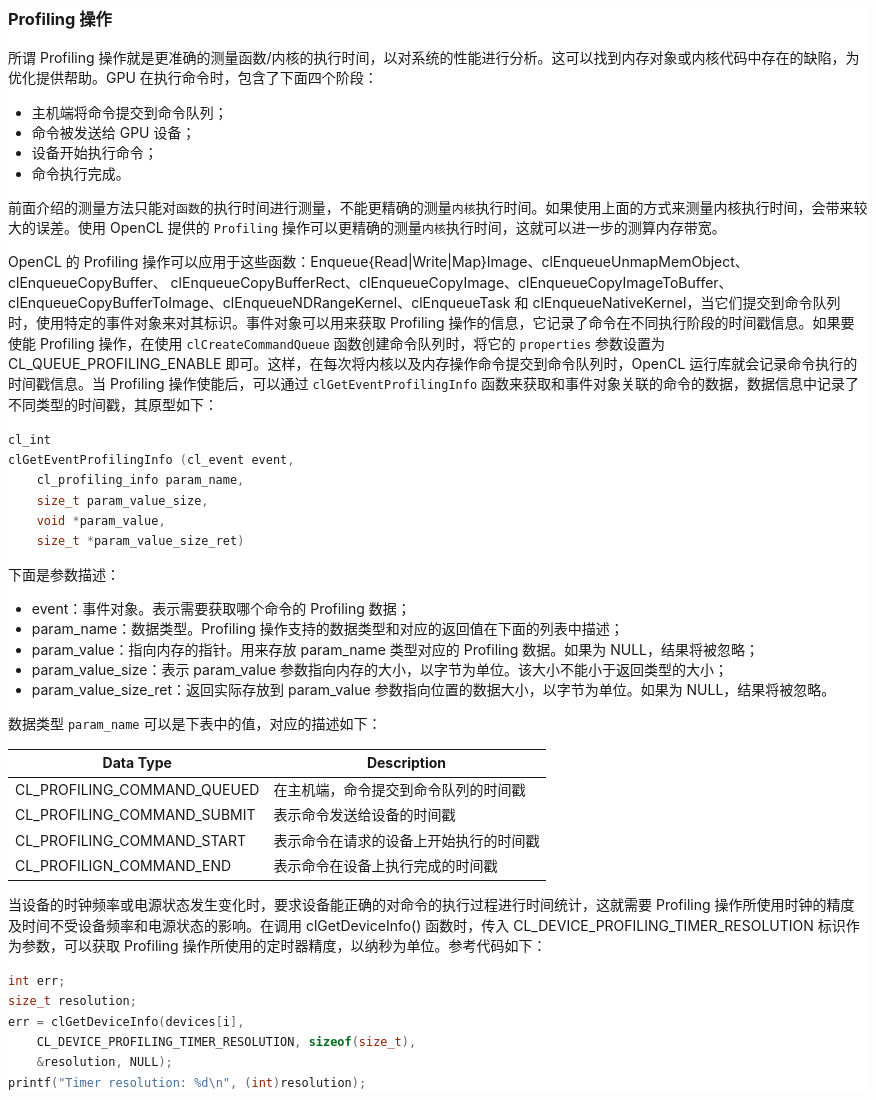 ### Profiling 操作
所谓 Profiling 操作就是更准确的测量函数/内核的执行时间，以对系统的性能进行分析。这可以找到内存对象或内核代码中存在的缺陷，为优化提供帮助。GPU 在执行命令时，包含了下面四个阶段：

- 主机端将命令提交到命令队列；
- 命令被发送给 GPU 设备；
- 设备开始执行命令；
- 命令执行完成。

前面介绍的测量方法只能对`函数`的执行时间进行测量，不能更精确的测量`内核`执行时间。如果使用上面的方式来测量内核执行时间，会带来较大的误差。使用 OpenCL 提供的 `Profiling` 操作可以更精确的测量`内核`执行时间，这就可以进一步的测算内存带宽。

OpenCL 的 Profiling 操作可以应用于这些函数：Enqueue{Read|Write|Map}Image、clEnqueueUnmapMemObject、clEnqueueCopyBuffer、
clEnqueueCopyBufferRect、clEnqueueCopyImage、clEnqueueCopyImageToBuffer、clEnqueueCopyBufferToImage、clEnqueueNDRangeKernel、clEnqueueTask 和 clEnqueueNativeKernel，当它们提交到命令队列时，使用特定的事件对象来对其标识。事件对象可以用来获取 Profiling 操作的信息，它记录了命令在不同执行阶段的时间戳信息。如果要使能 Profiling 操作，在使用 `clCreateCommandQueue` 函数创建命令队列时，将它的 `properties` 参数设置为 CL_QUEUE_PROFILING_ENABLE 即可。这样，在每次将内核以及内存操作命令提交到命令队列时，OpenCL 运行库就会记录命令执行的时间戳信息。当 Profiling 操作使能后，可以通过 `clGetEventProfilingInfo` 函数来获取和事件对象关联的命令的数据，数据信息中记录了不同类型的时间戳，其原型如下：

```c
cl_int
clGetEventProfilingInfo (cl_event event,
	cl_profiling_info param_name,
	size_t param_value_size,
	void *param_value,
	size_t *param_value_size_ret)
```
下面是参数描述：

- event：事件对象。表示需要获取哪个命令的 Profiling 数据；
- param_name：数据类型。Profiling 操作支持的数据类型和对应的返回值在下面的列表中描述；
- param_value：指向内存的指针。用来存放 param_name 类型对应的 Profiling 数据。如果为 NULL，结果将被忽略；
- param_value_size：表示 param_value 参数指向内存的大小，以字节为单位。该大小不能小于返回类型的大小；
- param_value_size_ret：返回实际存放到 param_value 参数指向位置的数据大小，以字节为单位。如果为 NULL，结果将被忽略。

数据类型 `param_name` 可以是下表中的值，对应的描述如下：

Data Type                     | Description
------------------------------|------------
CL_PROFILING_COMMAND_QUEUED   |在主机端，命令提交到命令队列的时间戳
CL_PROFILING_COMMAND_SUBMIT   |表示命令发送给设备的时间戳
CL_PROFILING_COMMAND_START    |表示命令在请求的设备上开始执行的时间戳
CL_PROFILIGN_COMMAND_END      |表示命令在设备上执行完成的时间戳

当设备的时钟频率或电源状态发生变化时，要求设备能正确的对命令的执行过程进行时间统计，这就需要 Profiling 操作所使用时钟的精度及时间不受设备频率和电源状态的影响。在调用 clGetDeviceInfo() 函数时，传入 CL_DEVICE_PROFILING_TIMER_RESOLUTION 标识作为参数，可以获取 Profiling 操作所使用的定时器精度，以纳秒为单位。参考代码如下：
```c
int err;
size_t resolution;
err = clGetDeviceInfo(devices[i],
	CL_DEVICE_PROFILING_TIMER_RESOLUTION, sizeof(size_t),
	&resolution, NULL);
printf("Timer resolution: %d\n", (int)resolution);
```
